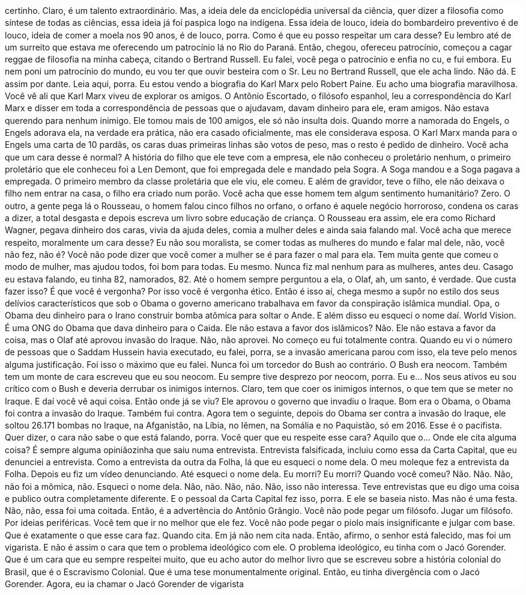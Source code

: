 certinho. Claro, é um talento extraordinário. Mas, a ideia dele da enciclopédia universal da ciência, quer dizer a filosofia como síntese de todas as ciências, essa ideia já foi paspica logo na indígena. Essa ideia de louco, ideia do bombardeiro preventivo é de louco, ideia de comer a moela nos 90 anos, é de louco, porra. Como é que eu posso respeitar um cara desse? Eu lembro até de um surreito que estava me oferecendo um patrocínio lá no Rio do Paraná. Então, chegou, ofereceu patrocínio, começou a cagar reggae de filosofia na minha cabeça, citando o Bertrand Russell. Eu falei, você pega o patrocínio e enfia no cu, e fui embora. Eu nem poni um patrocínio do mundo, eu vou ter que ouvir besteira com o Sr. Leu no Bertrand Russell, que ele acha lindo. Não dá. E assim por dante. Leia aqui, porra. Eu estou vendo a biografia do Karl Marx pelo Robert Paine. Eu acho uma biografia maravilhosa. Você vê ali que Karl Marx viveu de explorar os amigos. O Antônio Escortado, o filósofo espanhol, leu a correspondência do Karl Marx e disser em toda a correspondência de pessoas que o ajudavam, davam dinheiro para ele, eram amigos. Não estava querendo para nenhum inimigo. Ele tomou mais de 100 amigos, ele só não insulta dois. Quando morre a namorada do Engels, o Engels adorava ela, na verdade era prática, não era casado oficialmente, mas ele considerava esposa. O Karl Marx manda para o Engels uma carta de 10 pardãs, os caras duas primeiras linhas são votos de peso, mas o resto é pedido de dinheiro. Você acha que um cara desse é normal? A história do filho que ele teve com a empresa, ele não conheceu o proletário nenhum, o primeiro proletário que ele conheceu foi a Len Demont, que foi empregada dele e mandado pela Sogra. A Soga mandou e a Soga pagava a empregada. O primeiro membro da classe proletária que ele viu, ele comeu. E além de gravidor, teve o filho, ele não deixava o filho nem entrar na casa, o filho era criado num porão. Você acha que esse homem tem algum sentimento humanitário? Zero. O outro, a gente pega lá o Rousseau, o homem falou cinco filhos no orfano, o orfano é aquele negócio horroroso, condena os caras a dizer, a total desgasta e depois escreva um livro sobre educação de criança. O Rousseau era assim, ele era como Richard Wagner, pegava dinheiro dos caras, vivia da ajuda deles, comia a mulher deles e ainda saia falando mal. Você acha que merece respeito, moralmente um cara desse? Eu não sou moralista, se comer todas as mulheres do mundo e falar mal dele, não, você não fez, não é? Você não pode dizer que você comer a mulher se é para fazer o mal para ela. Tem muita gente que comeu o modo de mulher, mas ajudou todos, foi bom para todas. Eu mesmo. Nunca fiz mal nenhum para as mulheres, antes deu. Casago eu estava falando, eu tinha 82, namorados, 82. Até o homem sempre perguntou a ela, o Olaf, ah, um santo, é verdade. Que custa fazer isso? É que você é vergonha? Por isso você é vergonha ético. Então é isso aí, chega mesmo a supôr no estilo dos seus delívios característicos que sob o Obama o governo americano trabalhava em favor da conspiração islâmica mundial. Opa, o Obama deu dinheiro para o Irano construir bomba atômica para soltar o Ande. E além disso eu esqueci o nome daí. World Vision. É uma ONG do Obama que dava dinheiro para o Caida. Ele não estava a favor dos islâmicos? Não. Ele não estava a favor da coisa, mas o Olaf até aprovou invasão do Iraque. Não, não aprovei. No começo eu fui totalmente contra. Quando eu vi o número de pessoas que o Saddam Hussein havia executado, eu falei, porra, se a invasão americana parou com isso, ela teve pelo menos alguma justificação. Foi isso o máximo que eu falei. Nunca foi um torcedor do Bush ao contrário. O Bush era neocom. Também tem um monte de cara escreveu que eu sou neocom. Eu sempre tive desprezo por neocom, porra. Eu e... Nos seus ativos eu sou crítico com o Bush e deveria derrubar os inimigos internos. Claro, tem que coer os inimigos internos, o que tem que se meter no Iraque. E daí você vê aqui coisa. Então onde já se viu? Ele aprovou o governo que invadiu o Iraque. Bom era o Obama, o Obama foi contra a invasão do Iraque. Também fui contra. Agora tem o seguinte, depois do Obama ser contra a invasão do Iraque, ele soltou 26.171 bombas no Iraque, na Afganistão, na Líbia, no Iêmen, na Somália e no Paquistão, só em 2016. Esse é o pacifista. Quer dizer, o cara não sabe o que está falando, porra. Você quer que eu respeite esse cara? Aquilo que o... Onde ele cita alguma coisa? É sempre alguma opiniãozinha que saiu numa entrevista. Entrevista falsificada, incluiu como essa da Carta Capital, que eu denunciei a entrevista. Como a entrevista da outra da Folha, lá que eu esqueci o nome dela. O meu moleque fez a entrevista da Folha. Depois eu fiz um vídeo denunciando. Até esqueci o nome dela. Eu morri? Eu morri? Quando você comeu? Não. Não. Não, não foi a mômica, não. Esqueci o nome dela. Não, não. Não, não. Não, isso não interessa. Teve entrevistas que eu digo uma coisa e publico outra completamente diferente. E o pessoal da Carta Capital fez isso, porra. E ele se baseia nisto. Mas não é uma festa. Não, não, essa foi uma coitada. Então, é a advertência do Antônio Grângio. Você não pode pegar um filósofo. Jugar um filósofo. Por ideias periféricas. Você tem que ir no melhor que ele fez. Você não pode pegar o piolo mais insignificante e julgar com base. Que é exatamente o que esse cara faz. Quando cita. Em já não nem cita nada. Então, afirmo, o senhor está falecido, mas foi um vigarista. E não é assim o cara que tem o problema ideológico com ele. O problema ideológico, eu tinha com o Jacó Gorender. Que é um cara que eu sempre respeitei muito, que eu acho autor do melhor livro que se escreveu sobre a história colonial do Brasil, que é o Escravismo Colonial. Que é uma tese monumentalmente original. Então, eu tinha divergência com o Jacó Gorender. Agora, eu ia chamar o Jacó Gorender de vigarista